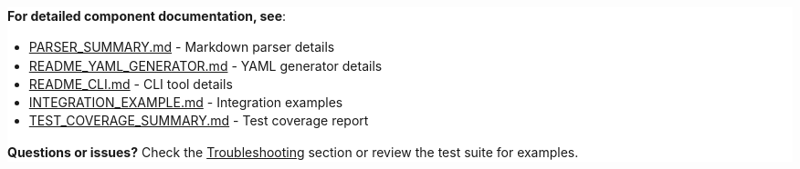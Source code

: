 
**For detailed component documentation, see**:
- [PARSER_SUMMARY.md](PARSER_SUMMARY.md) - Markdown parser details
- [README_YAML_GENERATOR.md](README_YAML_GENERATOR.md) - YAML generator details
- [README_CLI.md](README_CLI.md) - CLI tool details
- [INTEGRATION_EXAMPLE.md](INTEGRATION_EXAMPLE.md) - Integration examples
- [TEST_COVERAGE_SUMMARY.md](TEST_COVERAGE_SUMMARY.md) - Test coverage report

**Questions or issues?** Check the [Troubleshooting](#troubleshooting) section or review the test suite for examples.

